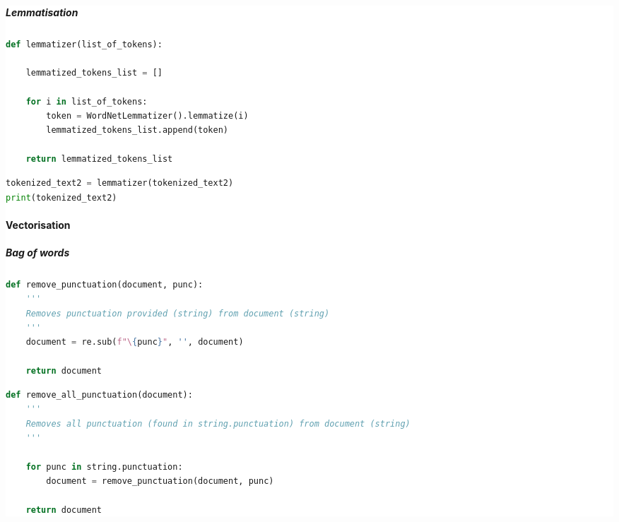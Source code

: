 
```python

```

##### Lemmatisation
<a id='lemmatisation'></a>


```python
def lemmatizer(list_of_tokens):
    
    lemmatized_tokens_list = []
    
    for i in list_of_tokens: 
        token = WordNetLemmatizer().lemmatize(i)
        lemmatized_tokens_list.append(token)
        
    return lemmatized_tokens_list
```


```python
tokenized_text2 = lemmatizer(tokenized_text2)
print(tokenized_text2)
```

#### Vectorisation
<a id='vectorisation'></a>

##### Bag of words
<a id='bag_of_words'></a>


```python
def remove_punctuation(document, punc):
    '''
    Removes punctuation provided (string) from document (string)
    '''
    document = re.sub(f"\{punc}", '', document)
    
    return document
```


```python
def remove_all_punctuation(document):
    '''
    Removes all punctuation (found in string.punctuation) from document (string)
    '''
    
    for punc in string.punctuation:
        document = remove_punctuation(document, punc)
    
    return document
```

